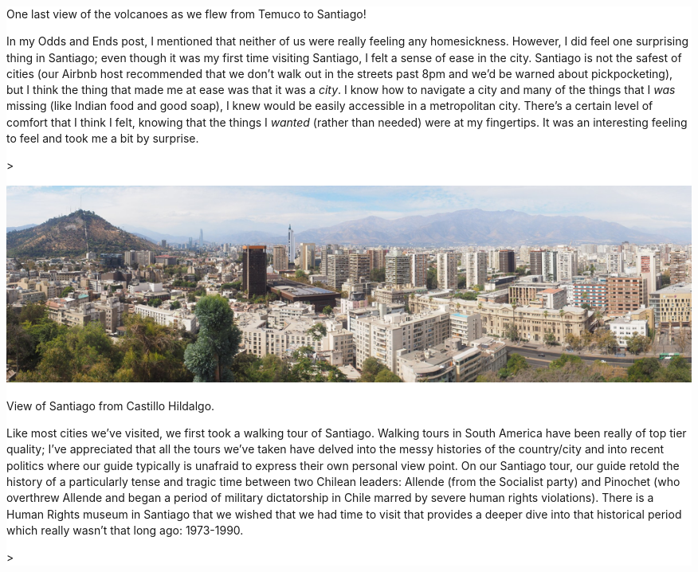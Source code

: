 <figcaption>

One last view of the volcanoes as we flew from Temuco to Santiago!

</figcaption>

In my Odds and Ends post, I mentioned that neither of us were really feeling any homesickness. However, I did feel one surprising thing in Santiago; even though it was my first time visiting Santiago, I felt a sense of ease in the city. Santiago is not the safest of cities (our Airbnb host recommended that we don’t walk out in the streets past 8pm and we’d be warned about pickpocketing), but I think the thing that made me at ease was that it was a _city_. I know how to navigate a city and many of the things that I _was_ missing (like Indian food and good soap), I knew would be easily accessible in a metropolitan city. There’s a certain level of comfort that I think I felt, knowing that the things I _wanted_ (rather than needed) were at my fingertips. It was an interesting feeling to feel and took me a bit by surprise.

\>

![](assets/img/santiago-amp-valparaso/P3310062_Original.jpeg)

<figcaption>

View of Santiago from Castillo Hildalgo.

</figcaption>

Like most cities we’ve visited, we first took a walking tour of Santiago. Walking tours in South America have been really of top tier quality; I’ve appreciated that all the tours we’ve taken have delved into the messy histories of the country/city and into recent politics where our guide typically is unafraid to express their own personal view point. On our Santiago tour, our guide retold the history of a particularly tense and tragic time between two Chilean leaders: Allende (from the Socialist party) and Pinochet (who overthrew Allende and began a period of military dictatorship in Chile marred by severe human rights violations). There is a Human Rights museum in Santiago that we wished that we had time to visit that provides a deeper dive into that historical period which really wasn’t that long ago: 1973-1990.

\>
